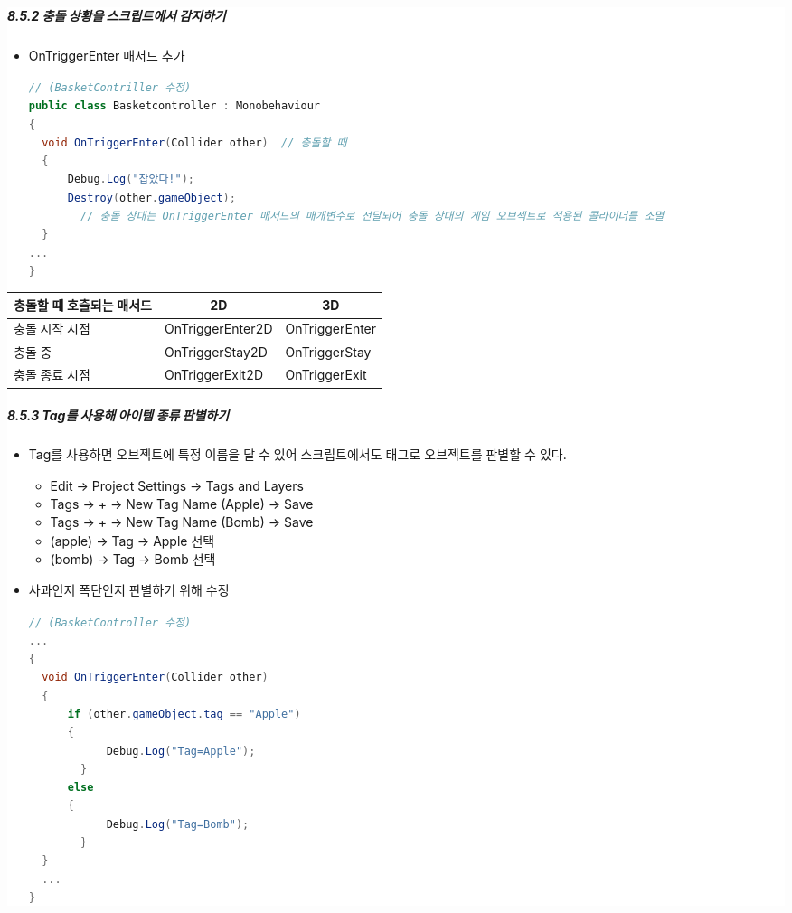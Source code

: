 

##### 8.5.2 충돌 상황을 스크립트에서 감지하기

- OnTriggerEnter 매서드 추가

  ```c#
  // (BasketContriller 수정)
  public class Basketcontroller : Monobehaviour
  {
  	void OnTriggerEnter(Collider other)  // 충돌할 때
  	{
   		Debug.Log("잡았다!");
   		Destroy(other.gameObject);
          // 충돌 상대는 OnTriggerEnter 매서드의 매개변수로 전달되어 충돌 상대의 게임 오브젝트로 적용된 콜라이더를 소멸
  	}
  ...
  }
  ```

  

| 충돌할 때 호출되는 매서드 | 2D               | 3D             |
| ------------------------- | ---------------- | -------------- |
| 충돌 시작 시점            | OnTriggerEnter2D | OnTriggerEnter |
| 충돌 중                   | OnTriggerStay2D  | OnTriggerStay  |
| 충돌 종료 시점            | OnTriggerExit2D  | OnTriggerExit  |



##### 8.5.3 Tag를 사용해 아이템 종류 판별하기

- Tag를 사용하면 오브젝트에 특정 이름을 달 수 있어 스크립트에서도 태그로 오브젝트를 판별할 수 있다.
  - Edit -> Project Settings -> Tags and Layers
  - Tags -> + -> New Tag Name (Apple) -> Save
  - Tags -> + -> New Tag Name (Bomb) -> Save
  - (apple) -> Tag -> Apple 선택
  - (bomb) -> Tag -> Bomb 선택

- 사과인지 폭탄인지 판별하기 위해 수정

  ```c#
  // (BasketController 수정)
  ...
  {
  	void OnTriggerEnter(Collider other)
  	{
   		if (other.gameObject.tag == "Apple")
   		{
              Debug.Log("Tag=Apple");
          }
  	 	else
   		{
              Debug.Log("Tag=Bomb");
          }
  	}
  	...
  }
  ```
